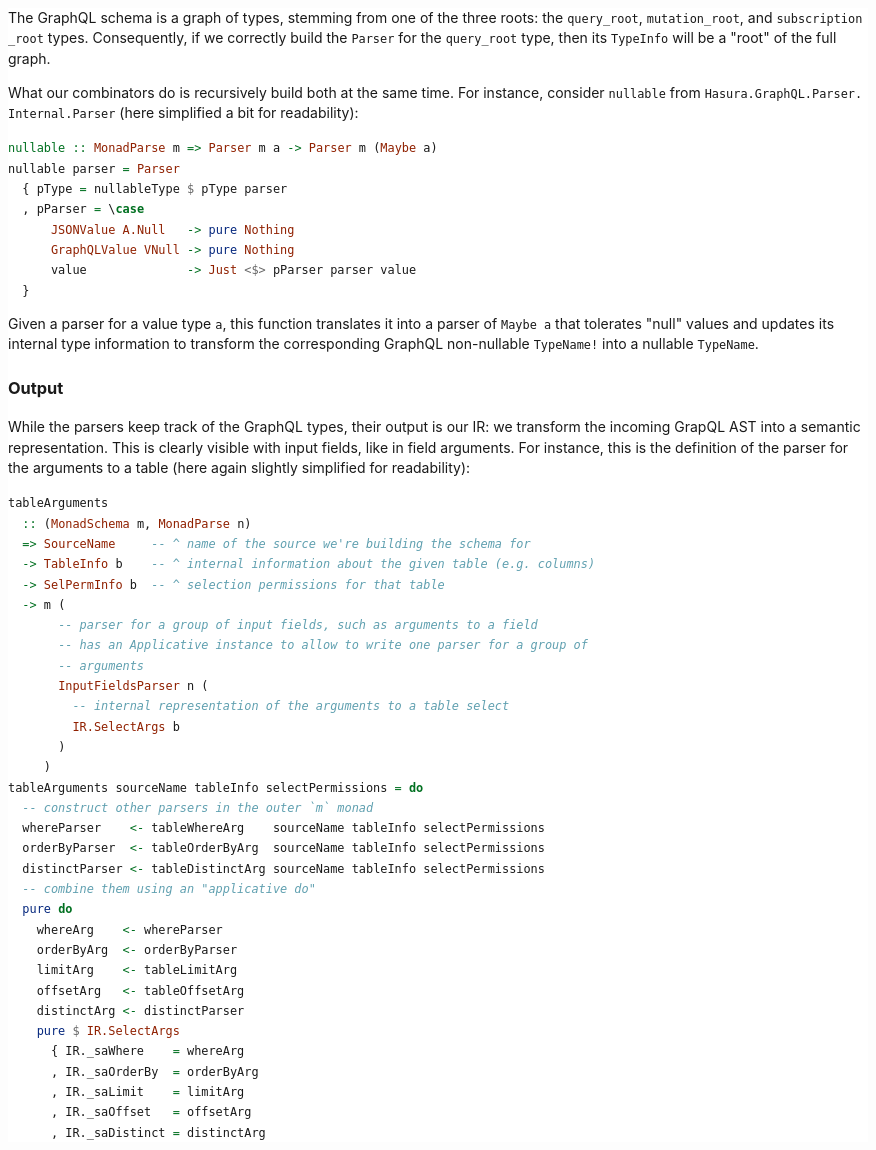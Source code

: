 The GraphQL schema is a graph of types, stemming from one of the three roots: the
`query_root`, `mutation_root`, and `subscription_root` types. Consequently, if
we correctly build the `Parser` for the `query_root` type, then its `TypeInfo`
will be a "root" of the full graph.

What our combinators do is recursively build both at the same time. For
instance, consider `nullable` from `Hasura.GraphQL.Parser.Internal.Parser` (here
simplified a bit for readability):

```haskell
nullable :: MonadParse m => Parser m a -> Parser m (Maybe a)
nullable parser = Parser
  { pType = nullableType $ pType parser
  , pParser = \case
      JSONValue A.Null   -> pure Nothing
      GraphQLValue VNull -> pure Nothing
      value              -> Just <$> pParser parser value
  }
```

Given a parser for a value type `a`, this function translates it into a parser
of `Maybe a` that tolerates "null" values and updates its internal type
information to transform the corresponding GraphQL non-nullable `TypeName!` into
a nullable `TypeName`.

### Output

While the parsers keep track of the GraphQL types, their output is our IR: we
transform the incoming GrapQL AST into a semantic representation. This is
clearly visible with input fields, like in field arguments. For instance, this
is the definition of the parser for the arguments to a table (here again
slightly simplified for readability):

```haskell
tableArguments
  :: (MonadSchema m, MonadParse n)
  => SourceName     -- ^ name of the source we're building the schema for
  -> TableInfo b    -- ^ internal information about the given table (e.g. columns)
  -> SelPermInfo b  -- ^ selection permissions for that table
  -> m (
       -- parser for a group of input fields, such as arguments to a field
       -- has an Applicative instance to allow to write one parser for a group of
       -- arguments
       InputFieldsParser n (
         -- internal representation of the arguments to a table select
         IR.SelectArgs b
       )
     )
tableArguments sourceName tableInfo selectPermissions = do
  -- construct other parsers in the outer `m` monad
  whereParser    <- tableWhereArg    sourceName tableInfo selectPermissions
  orderByParser  <- tableOrderByArg  sourceName tableInfo selectPermissions
  distinctParser <- tableDistinctArg sourceName tableInfo selectPermissions
  -- combine them using an "applicative do"
  pure do
    whereArg    <- whereParser
    orderByArg  <- orderByParser
    limitArg    <- tableLimitArg
    offsetArg   <- tableOffsetArg
    distinctArg <- distinctParser
    pure $ IR.SelectArgs
      { IR._saWhere    = whereArg
      , IR._saOrderBy  = orderByArg
      , IR._saLimit    = limitArg
      , IR._saOffset   = offsetArg
      , IR._saDistinct = distinctArg
```
